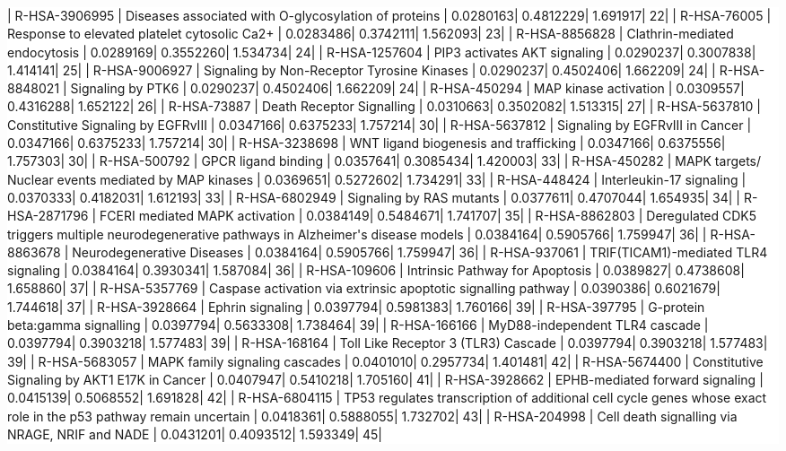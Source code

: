 | R-HSA-3906995 | Diseases associated with O-glycosylation of proteins                                                                        |  0.0280163|  0.4812229|  1.691917|            22|
| R-HSA-76005   | Response to elevated platelet cytosolic Ca2+                                                                                |  0.0283486|  0.3742111|  1.562093|            23|
| R-HSA-8856828 | Clathrin-mediated endocytosis                                                                                               |  0.0289169|  0.3552260|  1.534734|            24|
| R-HSA-1257604 | PIP3 activates AKT signaling                                                                                                |  0.0290237|  0.3007838|  1.414141|            25|
| R-HSA-9006927 | Signaling by Non-Receptor Tyrosine Kinases                                                                                  |  0.0290237|  0.4502406|  1.662209|            24|
| R-HSA-8848021 | Signaling by PTK6                                                                                                           |  0.0290237|  0.4502406|  1.662209|            24|
| R-HSA-450294  | MAP kinase activation                                                                                                       |  0.0309557|  0.4316288|  1.652122|            26|
| R-HSA-73887   | Death Receptor Signalling                                                                                                   |  0.0310663|  0.3502082|  1.513315|            27|
| R-HSA-5637810 | Constitutive Signaling by EGFRvIII                                                                                          |  0.0347166|  0.6375233|  1.757214|            30|
| R-HSA-5637812 | Signaling by EGFRvIII in Cancer                                                                                             |  0.0347166|  0.6375233|  1.757214|            30|
| R-HSA-3238698 | WNT ligand biogenesis and trafficking                                                                                       |  0.0347166|  0.6375556|  1.757303|            30|
| R-HSA-500792  | GPCR ligand binding                                                                                                         |  0.0357641|  0.3085434|  1.420003|            33|
| R-HSA-450282  | MAPK targets/ Nuclear events mediated by MAP kinases                                                                        |  0.0369651|  0.5272602|  1.734291|            33|
| R-HSA-448424  | Interleukin-17 signaling                                                                                                    |  0.0370333|  0.4182031|  1.612193|            33|
| R-HSA-6802949 | Signaling by RAS mutants                                                                                                    |  0.0377611|  0.4707044|  1.654935|            34|
| R-HSA-2871796 | FCERI mediated MAPK activation                                                                                              |  0.0384149|  0.5484671|  1.741707|            35|
| R-HSA-8862803 | Deregulated CDK5 triggers multiple neurodegenerative pathways in Alzheimer's disease models                                 |  0.0384164|  0.5905766|  1.759947|            36|
| R-HSA-8863678 | Neurodegenerative Diseases                                                                                                  |  0.0384164|  0.5905766|  1.759947|            36|
| R-HSA-937061  | TRIF(TICAM1)-mediated TLR4 signaling                                                                                        |  0.0384164|  0.3930341|  1.587084|            36|
| R-HSA-109606  | Intrinsic Pathway for Apoptosis                                                                                             |  0.0389827|  0.4738608|  1.658860|            37|
| R-HSA-5357769 | Caspase activation via extrinsic apoptotic signalling pathway                                                               |  0.0390386|  0.6021679|  1.744618|            37|
| R-HSA-3928664 | Ephrin signaling                                                                                                            |  0.0397794|  0.5981383|  1.760166|            39|
| R-HSA-397795  | G-protein beta:gamma signalling                                                                                             |  0.0397794|  0.5633308|  1.738464|            39|
| R-HSA-166166  | MyD88-independent TLR4 cascade                                                                                              |  0.0397794|  0.3903218|  1.577483|            39|
| R-HSA-168164  | Toll Like Receptor 3 (TLR3) Cascade                                                                                         |  0.0397794|  0.3903218|  1.577483|            39|
| R-HSA-5683057 | MAPK family signaling cascades                                                                                              |  0.0401010|  0.2957734|  1.401481|            42|
| R-HSA-5674400 | Constitutive Signaling by AKT1 E17K in Cancer                                                                               |  0.0407947|  0.5410218|  1.705160|            41|
| R-HSA-3928662 | EPHB-mediated forward signaling                                                                                             |  0.0415139|  0.5068552|  1.691828|            42|
| R-HSA-6804115 | TP53 regulates transcription of additional cell cycle genes whose exact role in the p53 pathway remain uncertain            |  0.0418361|  0.5888055|  1.732702|            43|
| R-HSA-204998  | Cell death signalling via NRAGE, NRIF and NADE                                                                              |  0.0431201|  0.4093512|  1.593349|            45|